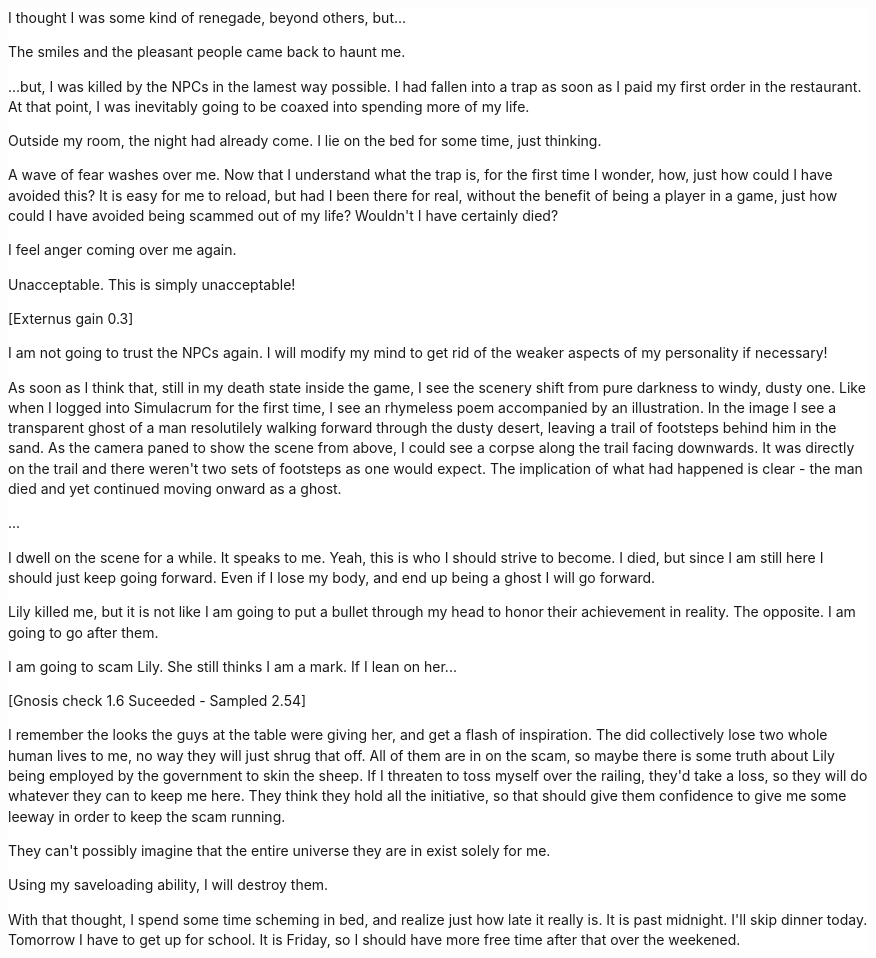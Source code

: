 I thought I was some kind of renegade, beyond others, but...

The smiles and the pleasant people came back to haunt me.

...but, I was killed by the NPCs in the lamest way possible. I had fallen into a trap as soon as I paid my first order in the restaurant. At that point, I was inevitably going to be coaxed into spending more of my life.

Outside my room, the night had already come. I lie on the bed for some time, just thinking.

A wave of fear washes over me. Now that I understand what the trap is, for the first time I wonder, how, just how could I have avoided this? It is easy for me to reload, but had I been there for real, without the benefit of being a player in a game, just how could I have avoided being scammed out of my life? Wouldn't I have certainly died?

I feel anger coming over me again.

Unacceptable. This is simply unacceptable!

[Externus gain 0.3]

I am not going to trust the NPCs again. I will modify my mind to get rid of the weaker aspects of my personality if necessary!

As soon as I think that, still in my death state inside the game, I see the scenery shift from pure darkness to windy, dusty one. Like when I logged into Simulacrum for the first time, I see an rhymeless poem accompanied by an illustration. In the image I see a transparent ghost of a man resolutilely walking forward through the dusty desert, leaving a trail of footsteps behind him in the sand. As the camera paned to show the scene from above, I could see a corpse along the trail facing downwards. It was directly on the trail and there weren't two sets of footsteps as one would expect. The implication of what had happened is clear - the man died and yet continued moving onward as a ghost.

...

I dwell on the scene for a while. It speaks to me. Yeah, this is who I should strive to become. I died, but since I am still here I should just keep going forward. Even if I lose my body, and end up being a ghost I will go forward.

Lily killed me, but it is not like I am going to put a bullet through my head to honor their achievement in reality. The opposite. I am going to go after them.

I am going to scam Lily. She still thinks I am a mark. If I lean on her...

[Gnosis check 1.6 Suceeded - Sampled 2.54]

I remember the looks the guys at the table were giving her, and get a flash of inspiration. The did collectively lose two whole human lives to me, no way they will just shrug that off. All of them are in on the scam, so maybe there is some truth about Lily being employed by the government to skin the sheep. If I threaten to toss myself over the railing, they'd take a loss, so they will do whatever they can to keep me here. They think they hold all the initiative, so that should give them confidence to give me some leeway in order to keep the scam running.

They can't possibly imagine that the entire universe they are in exist solely for me.

Using my saveloading ability, I will destroy them.

With that thought, I spend some time scheming in bed, and realize just how late it really is. It is past midnight. I'll skip dinner today. Tomorrow I have to get up for school. It is Friday, so I should have more free time after that over the weekened.
